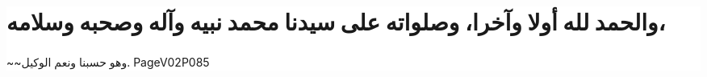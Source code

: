 # والحمد لله أولا وآخرا، وصلواته على سيدنا محمد نبيه وآله وصحبه وسلامه،
~~وهو حسبنا ونعم الوكيل. PageV02P085